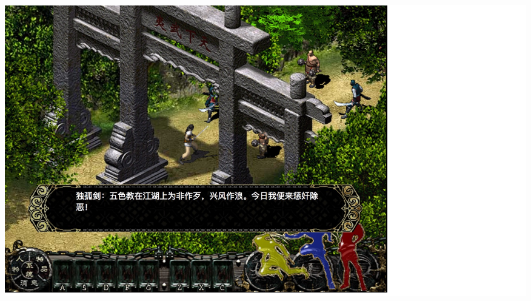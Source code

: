 <img src="https://github.com/eson-sheng/NewSwordHTML/raw/master/screenshots/3.png" width="631px" height="475px"/>